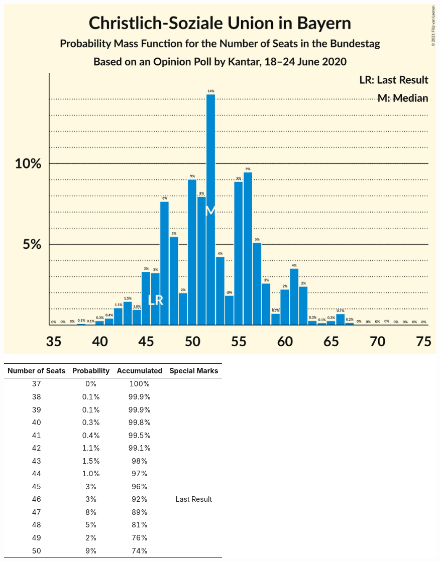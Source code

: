 ![Graph with seats probability mass function not yet produced](2020-06-24-Kantar-seats-pmf-christlich-sozialeunioninbayern.png "Seats Probability Mass Function")

| Number of Seats | Probability | Accumulated | Special Marks |
|:---------------:|:-----------:|:-----------:|:-------------:|
| 37 | 0% | 100% |  |
| 38 | 0.1% | 99.9% |  |
| 39 | 0.1% | 99.9% |  |
| 40 | 0.3% | 99.8% |  |
| 41 | 0.4% | 99.5% |  |
| 42 | 1.1% | 99.1% |  |
| 43 | 1.5% | 98% |  |
| 44 | 1.0% | 97% |  |
| 45 | 3% | 96% |  |
| 46 | 3% | 92% | Last Result |
| 47 | 8% | 89% |  |
| 48 | 5% | 81% |  |
| 49 | 2% | 76% |  |
| 50 | 9% | 74% |  |